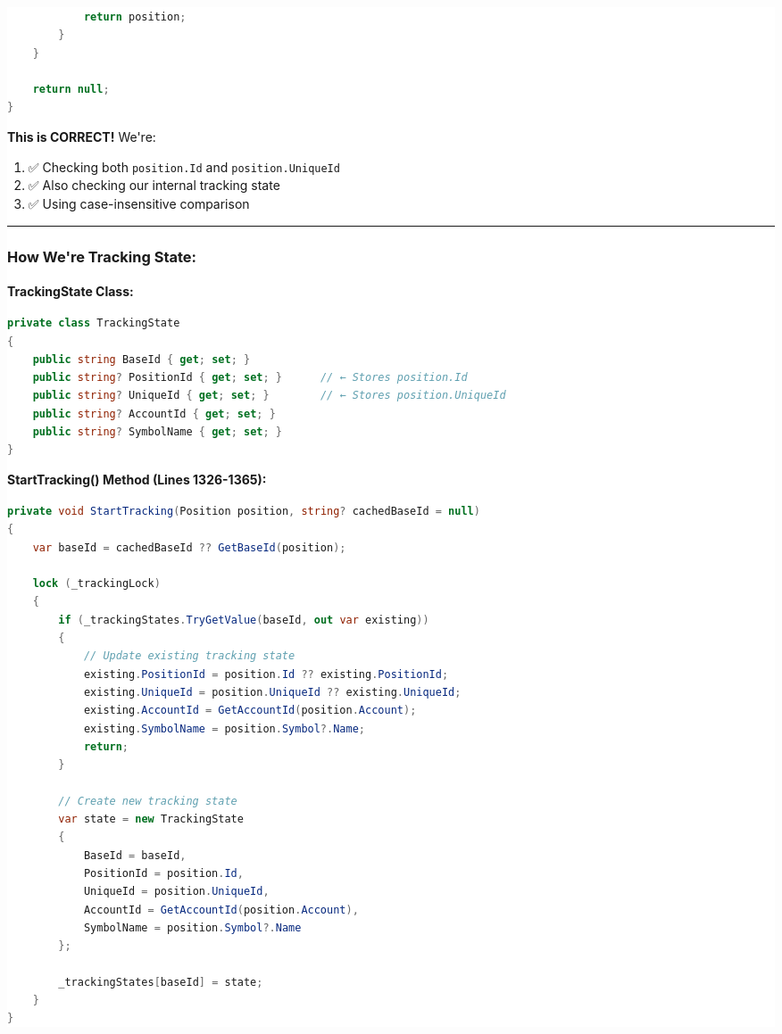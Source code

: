 ```csharp
            return position;
        }
    }

    return null;
}
```

**This is CORRECT!** We're:
1. ✅ Checking both `position.Id` and `position.UniqueId`
2. ✅ Also checking our internal tracking state
3. ✅ Using case-insensitive comparison

---

### **How We're Tracking State:**

**TrackingState Class:**
```csharp
private class TrackingState
{
    public string BaseId { get; set; }
    public string? PositionId { get; set; }      // ← Stores position.Id
    public string? UniqueId { get; set; }        // ← Stores position.UniqueId
    public string? AccountId { get; set; }
    public string? SymbolName { get; set; }
}
```

**StartTracking() Method (Lines 1326-1365):**
```csharp
private void StartTracking(Position position, string? cachedBaseId = null)
{
    var baseId = cachedBaseId ?? GetBaseId(position);
    
    lock (_trackingLock)
    {
        if (_trackingStates.TryGetValue(baseId, out var existing))
        {
            // Update existing tracking state
            existing.PositionId = position.Id ?? existing.PositionId;
            existing.UniqueId = position.UniqueId ?? existing.UniqueId;
            existing.AccountId = GetAccountId(position.Account);
            existing.SymbolName = position.Symbol?.Name;
            return;
        }

        // Create new tracking state
        var state = new TrackingState
        {
            BaseId = baseId,
            PositionId = position.Id,
            UniqueId = position.UniqueId,
            AccountId = GetAccountId(position.Account),
            SymbolName = position.Symbol?.Name
        };

        _trackingStates[baseId] = state;
    }
}
```
